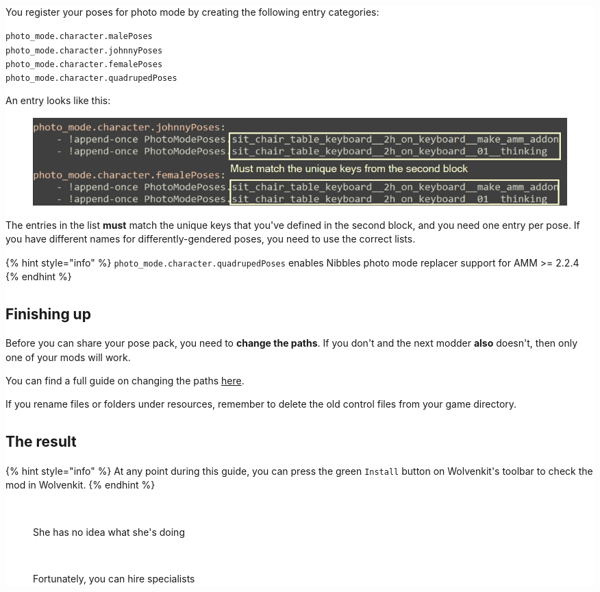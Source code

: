 You register your poses for photo mode by creating the following entry categories:

```
photo_mode.character.malePoses
photo_mode.character.johnnyPoses
photo_mode.character.femalePoses
photo_mode.character.quadrupedPoses
```

An entry looks like this:

<figure><img src="../../../.gitbook/assets/archivexl_photomode_yaml_3.png" alt=""><figcaption></figcaption></figure>

The entries in the list **must** match the unique keys that you've defined in the second block, and you need one entry per pose. If you have different names for differently-gendered poses, you need to use the correct lists.

{% hint style="info" %}
`photo_mode.character.quadrupedPoses` enables Nibbles photo mode replacer support for AMM >= 2.2.4
{% endhint %}

## Finishing up

Before you can share your pose pack, you need to **change the paths**. If you don't and the next modder **also** doesn't, then only one of your mods will work.

You can find a full guide on changing the paths [here](../everything-else/moving-and-renaming-in-existing-projects.md).

If you rename files or folders under resources, remember to delete the old control files from your game directory.

## The result

{% hint style="info" %}
At any point during this guide, you can press the green `Install` button on Wolvenkit's toolbar to check the mod in Wolvenkit.
{% endhint %}

<figure><img src="https://i.imgur.com/1nMpUSy.png" alt=""><figcaption><p>She has no idea what she's doing</p></figcaption></figure>

<figure><img src="https://i.imgur.com/eakqwZu.png" alt=""><figcaption><p>Fortunately, you can hire specialists</p></figcaption></figure>
